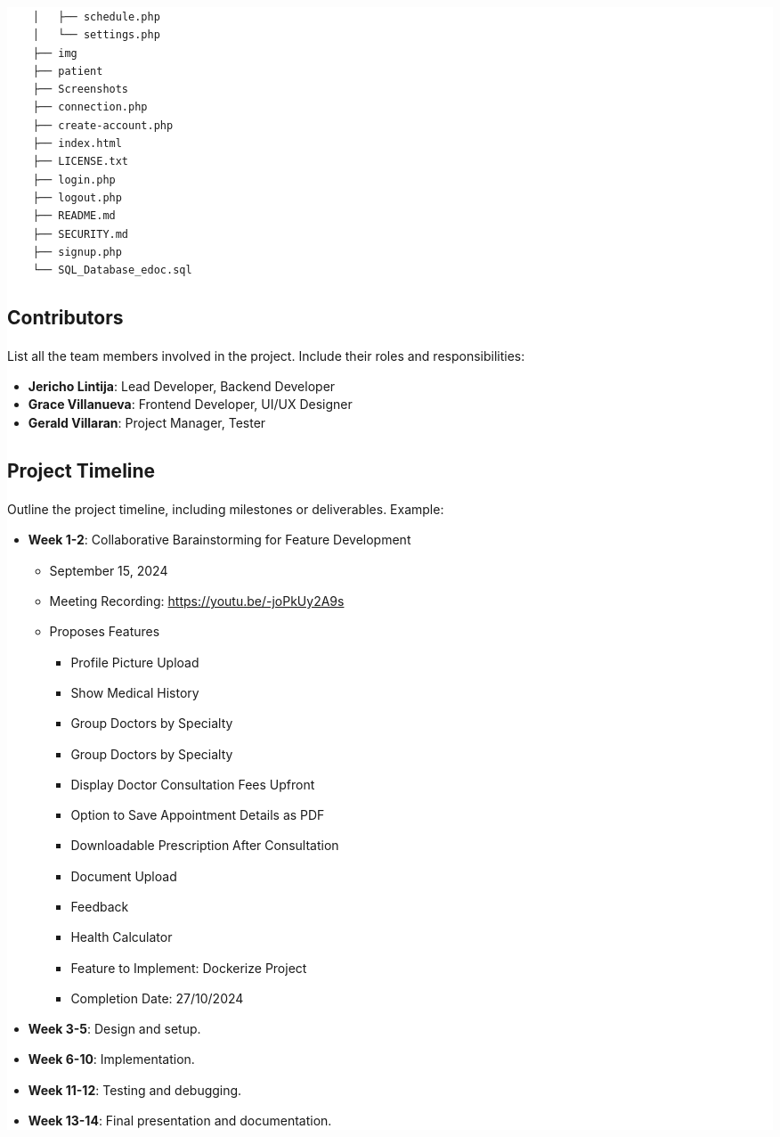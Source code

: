 ```bash
    │   ├── schedule.php
    │   └── settings.php
    ├── img
    ├── patient
    ├── Screenshots
    ├── connection.php
    ├── create-account.php
    ├── index.html
    ├── LICENSE.txt
    ├── login.php
    ├── logout.php
    ├── README.md
    ├── SECURITY.md
    ├── signup.php
    └── SQL_Database_edoc.sql
```

## Contributors

List all the team members involved in the project. Include their roles and responsibilities:

- **Jericho Lintija**: Lead Developer, Backend Developer
- **Grace Villanueva**: Frontend Developer, UI/UX Designer
- **Gerald Villaran**: Project Manager, Tester

## Project Timeline

Outline the project timeline, including milestones or deliverables. Example:

- **Week 1-2**: Collaborative Barainstorming for Feature Development

  - September 15, 2024
  - Meeting Recording: https://youtu.be/-joPkUy2A9s
  - Proposes Features

    - Profile Picture Upload
    - Show Medical History
    - Group Doctors by Specialty
    - Group Doctors by Specialty
    - Display Doctor Consultation Fees Upfront
    - Option to Save Appointment Details as PDF
    - Downloadable Prescription After Consultation
    - Document Upload
    - Feedback
    - Health Calculator
   
    - Feature to Implement: Dockerize Project
    - Completion Date: 27/10/2024

- **Week 3-5**: Design and setup.
- **Week 6-10**: Implementation.
- **Week 11-12**: Testing and debugging.
- **Week 13-14**: Final presentation and documentation.
